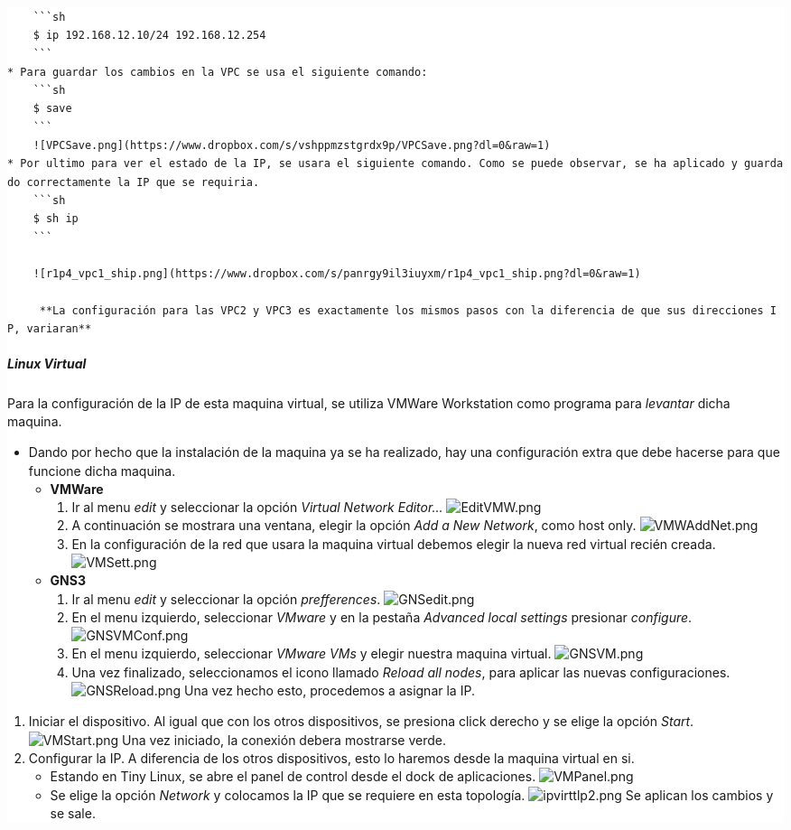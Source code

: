         ```sh
        $ ip 192.168.12.10/24 192.168.12.254
        ```
    * Para guardar los cambios en la VPC se usa el siguiente comando:
        ```sh
        $ save
        ```
        ![VPCSave.png](https://www.dropbox.com/s/vshppmzstgrdx9p/VPCSave.png?dl=0&raw=1)
    * Por ultimo para ver el estado de la IP, se usara el siguiente comando. Como se puede observar, se ha aplicado y guardado correctamente la IP que se requiria.
        ```sh
        $ sh ip
        ```
        
        ![r1p4_vpc1_ship.png](https://www.dropbox.com/s/panrgy9il3iuyxm/r1p4_vpc1_ship.png?dl=0&raw=1)
        
         **La configuración para las VPC2 y VPC3 es exactamente los mismos pasos con la diferencia de que sus direcciones IP, variaran**
         
##### Linux Virtual
Para la configuración de la IP de esta maquina virtual, se utiliza VMWare Workstation como programa para *levantar* dicha maquina.
* Dando por hecho que la instalación de la maquina ya se ha realizado, hay una configuración extra que debe hacerse para que funcione dicha maquina.
    *  **VMWare**
        1. Ir al menu *edit* y seleccionar la opción *Virtual Network Editor...*
        ![EditVMW.png](https://www.dropbox.com/s/skne2lx7s9e9rrg/EditVMW.png?dl=0&raw=1)
        2. A continuación se mostrara una ventana, elegir la opción *Add a New Network*, como host only.
        ![VMWAddNet.png](https://www.dropbox.com/s/cfa1lm3cnwiowpj/VMWAddNet.png?dl=0&raw=1)
        3. En la configuración de la red que usara la maquina virtual debemos elegir la nueva red virtual recién creada.
        ![VMSett.png](https://www.dropbox.com/s/jh87uvihwwuuml4/VMSett.png?dl=0&raw=1)
    * **GNS3**
        1. Ir al menu *edit* y seleccionar la opción *prefferences*.
        ![GNSedit.png](https://www.dropbox.com/s/uvzifj0mpekt0bk/GNSedit.png?dl=0&raw=1)
        2. En el menu izquierdo, seleccionar *VMware* y en la pestaña *Advanced local settings* presionar *configure*.
        ![GNSVMConf.png](https://www.dropbox.com/s/pkziez1voyje7rb/GNSVMConf.png?dl=0&raw=1)
        3. En el menu izquierdo, seleccionar *VMware VMs* y elegir nuestra maquina virtual.
        ![GNSVM.png](https://www.dropbox.com/s/rlsjnysw95wsf4o/GNSVM.png?dl=0&raw=1)
        4. Una vez finalizado, seleccionamos el icono llamado *Reload all nodes*, para aplicar las nuevas configuraciones.
        ![GNSReload.png](https://www.dropbox.com/s/2ms7m3frpqxzdvl/GNSReload.png?dl=0&raw=1)
Una vez hecho esto, procedemos a asignar la IP.
1. Iniciar el dispositivo.
Al igual que con los otros dispositivos, se presiona click derecho y se elige la opción *Start*.
![VMStart.png](https://www.dropbox.com/s/3ddyzuhuo0bs0ko/VMStart.png?dl=0&raw=1)
Una vez iniciado, la conexión debera mostrarse verde.
2. Configurar la IP.
A diferencia de los otros dispositivos, esto lo haremos desde la maquina virtual en si.
    *   Estando en Tiny Linux, se abre el panel de control desde el dock de aplicaciones.
    ![VMPanel.png](https://www.dropbox.com/s/zqrfpfzpp5ip8hz/VMPanel.png?dl=0&raw=1)
    * Se elige la opción *Network* y colocamos la IP que se requiere en esta topología.
    ![ipvirttlp2.png](https://www.dropbox.com/s/ohlkqxeinc87c7q/ipvirttlp2.png?dl=0&raw=1)
    Se aplican los cambios y se sale.
   